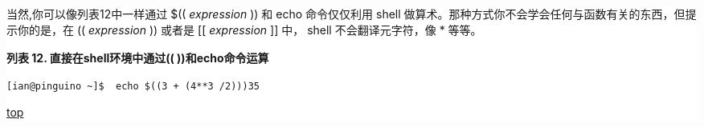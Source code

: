 
当然,你可以像列表12中一样通过 $(( *expression* )) 和 echo 命令仅仅利用 shell 做算术。那种方式你不会学会任何与函数有关的东西，但提示你的是，在 (( *expression* )) 或者是 [[ *expression* ]] 中， shell 不会翻译元字符，像 * 等等。


**列表 12. 直接在shell环境中通过(( ))和echo命令运算**

`[ian@pinguino ~]$  echo $((3 + (4**3 /2)))35`

 

[ top](https://www.cnblogs.com/haivey/archive/2012/09/04/2669870.html#a0)

 

 